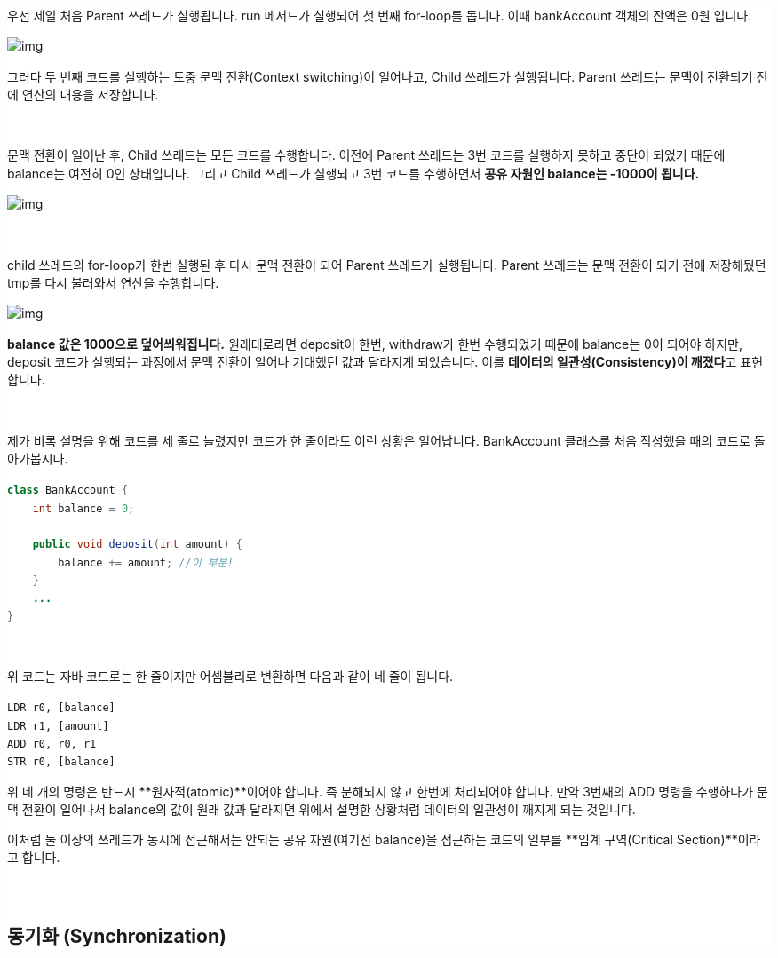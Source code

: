 우선 제일 처음 Parent 쓰레드가 실행됩니다. run 메서드가 실행되어 첫 번째 for-loop를 돕니다. 이때 bankAccount 객체의 잔액은 0원 입니다.

![img](https://blog.kakaocdn.net/dn/bcGBEW/btq2isgAvdK/Tn1mH5JGf6q9VmlupoYXLk/img.png)

그러다 두 번째 코드를 실행하는 도중 문맥 전환(Context switching)이 일어나고, Child 쓰레드가 실행됩니다. Parent 쓰레드는 문맥이 전환되기 전에 연산의 내용을 저장합니다.

<br>

문맥 전환이 일어난 후, Child 쓰레드는 모든 코드를 수행합니다. 이전에 Parent 쓰레드는 3번 코드를 실행하지 못하고 중단이 되었기 때문에 balance는 여전히 0인 상태입니다. 그리고 Child 쓰레드가 실행되고 3번 코드를 수행하면서 **공유 자원인 balance는 -1000이 됩니다.**

![img](https://blog.kakaocdn.net/dn/qIsrR/btq2gQbEP7q/EgHUBNLXCgIlidPz3eh5fk/img.png)

<br>

child 쓰레드의 for-loop가 한번 실행된 후 다시 문맥 전환이 되어 Parent 쓰레드가 실행됩니다. Parent 쓰레드는 문맥 전환이 되기 전에 저장해뒀던 tmp를 다시 불러와서 연산을 수행합니다.

![img](https://blog.kakaocdn.net/dn/Q7tKV/btq2gKCLglj/HfmA07qWK3ntkDKFDVL4o1/img.png)

**balance 값은 1000으로 덮어씌워집니다.** 원래대로라면 deposit이 한번, withdraw가 한번 수행되었기 때문에 balance는 0이 되어야 하지만, deposit 코드가 실행되는 과정에서 문맥 전환이 일어나 기대했던 값과 달라지게 되었습니다. 이를 **데이터의 일관성(Consistency)이 깨졌다**고 표현합니다.

<br>

제가 비록 설명을 위해 코드를 세 줄로 늘렸지만 코드가 한 줄이라도 이런 상황은 일어납니다. BankAccount 클래스를 처음 작성했을 때의 코드로 돌아가봅시다.

```java
class BankAccount {
    int balance = 0;

    public void deposit(int amount) {
        balance += amount; //이 부분!
    }
    ...
}
```

<br>

위 코드는 자바 코드로는 한 줄이지만 어셈블리로 변환하면 다음과 같이 네 줄이 됩니다.

```
LDR r0, [balance]
LDR r1, [amount]
ADD r0, r0, r1
STR r0, [balance]
```

위 네 개의 명령은 반드시 **원자적(atomic)**이어야 합니다. 즉 분해되지 않고 한번에 처리되어야 합니다. 만약 3번째의 ADD 명령을 수행하다가 문맥 전환이 일어나서 balance의 값이 원래 값과 달라지면 위에서 설명한 상황처럼 데이터의 일관성이 깨지게 되는 것입니다.

이처럼 둘 이상의 쓰레드가 동시에 접근해서는 안되는 공유 자원(여기선 balance)을 접근하는 코드의 일부를 **임계 구역(Critical Section)**이라고 합니다.

<br>

## 동기화 (Synchronization)

